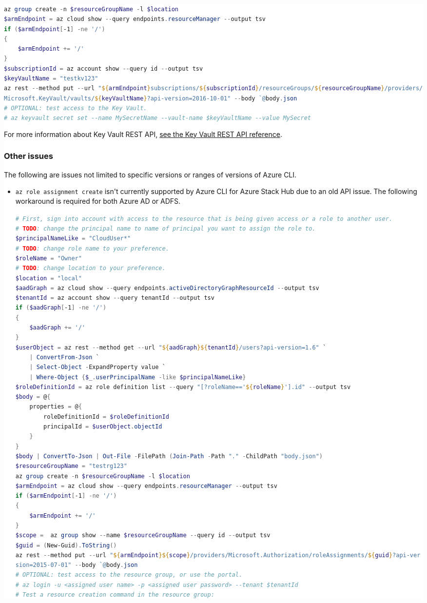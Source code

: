  ```powershell
  az group create -n $resourceGroupName -l $location
  $armEndpoint = az cloud show --query endpoints.resourceManager --output tsv
  if ($armEndpoint[-1] -ne '/')
  {
      $armEndpoint += '/'
  }
  $subscriptionId = az account show --query id --output tsv
  $keyVaultName = "testkv123"
  az rest --method put --url "${armEndpoint}subscriptions/${subscriptionId}/resourceGroups/${resourceGroupName}/providers/Microsoft.KeyVault/vaults/${keyVaultName}?api-version=2016-10-01" --body `@body.json
  # OPTIONAL: test access to the Key Vault.
  # az keyvault secret set --name MySecretName --vault-name $keyVaultName --value MySecret
  ```
  For more information about Key Vault REST API, [see the Key Vault REST API reference](/rest/api/keyvault/).

### Other issues

The following are issues not limited to specific versions or ranges of versions of Azure CLI.

- `az role assignment create` isn't currently supported by Azure CLI for Azure Stack Hub due to an old API issue. The following workaround is required for both Azure AD or ADFS.
  ```powershell
  # First, sign into account with access to the resource that is being given access or a role to another user.
  # TODO: change the principal name to name of principal you want to assign the role to.
  $principalNameLike = "CloudUser*"
  # TODO: change role name to your preference.
  $roleName = "Owner"
  # TODO: change location to your preference.
  $location = "local"
  $aadGraph = az cloud show --query endpoints.activeDirectoryGraphResourceId --output tsv
  $tenantId = az account show --query tenantId --output tsv
  if ($aadGraph[-1] -ne '/')
  {
      $aadGraph += '/'
  }
  $userObject = az rest --method get --url "${aadGraph}${tenantId}/users?api-version=1.6" `
      | ConvertFrom-Json `
      | Select-Object -ExpandProperty value `
      | Where-Object {$_.userPrincipalName -like $principalNameLike}
  $roleDefinitionId = az role definition list --query "[?roleName=='${roleName}'].id" --output tsv
  $body = @{
      properties = @{
          roleDefinitionId = $roleDefinitionId
          principalId = $userObject.objectId
      }
  }
  $body | ConvertTo-Json | Out-File -FilePath (Join-Path -Path "." -ChildPath "body.json")
  $resourceGroupName = "testrg123"
  az group create -n $resourceGroupName -l $location
  $armEndpoint = az cloud show --query endpoints.resourceManager --output tsv
  if ($armEndpoint[-1] -ne '/')
  {
      $armEndpoint += '/'
  }
  $scope =  az group show --name $resourceGroupName --query id --output tsv
  $guid = (New-Guid).ToString()
  az rest --method put --url "${armEndpoint}${scope}/providers/Microsoft.Authorization/roleAssignments/${guid}?api-version=2015-07-01" --body `@body.json
  # OPTIONAL: test access to the resource group, or use the portal.
  # az login -u <assigned user name> -p <assigned user password> --tenant $tenantId
  # Test a resource creation command in the resource group:
  ```